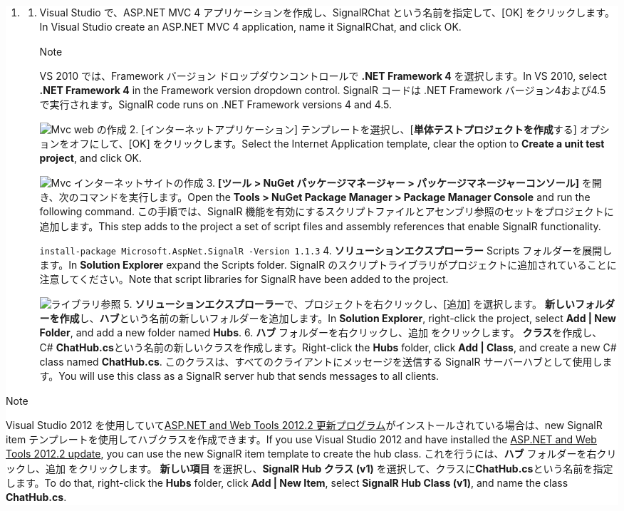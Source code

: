 1. 1. <span data-ttu-id="64c8f-127">Visual Studio で、ASP.NET MVC 4 アプリケーションを作成し、SignalRChat という名前を指定して、[OK] をクリックします。</span><span class="sxs-lookup"><span data-stu-id="64c8f-127">In Visual Studio create an ASP.NET MVC 4 application, name it SignalRChat, and click OK.</span></span>

        > [!NOTE]
        > <span data-ttu-id="64c8f-128">VS 2010 では、Framework バージョン ドロップダウンコントロールで  **.NET Framework 4** を選択します。</span><span class="sxs-lookup"><span data-stu-id="64c8f-128">In VS 2010, select **.NET Framework 4** in the Framework version dropdown control.</span></span> <span data-ttu-id="64c8f-129">SignalR コードは .NET Framework バージョン4および4.5 で実行されます。</span><span class="sxs-lookup"><span data-stu-id="64c8f-129">SignalR code runs on .NET Framework versions 4 and 4.5.</span></span>

        ![Mvc web の作成](tutorial-getting-started-with-signalr-and-mvc-4/_static/image3.png)
      2. <span data-ttu-id="64c8f-131">[インターネットアプリケーション] テンプレートを選択し、[**単体テストプロジェクトを作成**する] オプションをオフにして、[OK] をクリックします。</span><span class="sxs-lookup"><span data-stu-id="64c8f-131">Select the Internet Application template, clear the option to **Create a unit test project**, and click OK.</span></span>

         ![Mvc インターネットサイトの作成](tutorial-getting-started-with-signalr-and-mvc-4/_static/image4.png)
      3. <span data-ttu-id="64c8f-133">**[ツール > NuGet パッケージマネージャー > パッケージマネージャーコンソール]** を開き、次のコマンドを実行します。</span><span class="sxs-lookup"><span data-stu-id="64c8f-133">Open the **Tools > NuGet Package Manager > Package Manager Console** and run the following command.</span></span> <span data-ttu-id="64c8f-134">この手順では、SignalR 機能を有効にするスクリプトファイルとアセンブリ参照のセットをプロジェクトに追加します。</span><span class="sxs-lookup"><span data-stu-id="64c8f-134">This step adds to the project a set of script files and assembly references that enable SignalR functionality.</span></span>

         `install-package Microsoft.AspNet.SignalR -Version 1.1.3`
      4. <span data-ttu-id="64c8f-135">**ソリューションエクスプローラー** Scripts フォルダーを展開します。</span><span class="sxs-lookup"><span data-stu-id="64c8f-135">In **Solution Explorer** expand the Scripts folder.</span></span> <span data-ttu-id="64c8f-136">SignalR のスクリプトライブラリがプロジェクトに追加されていることに注意してください。</span><span class="sxs-lookup"><span data-stu-id="64c8f-136">Note that script libraries for SignalR have been added to the project.</span></span>

         ![ライブラリ参照](tutorial-getting-started-with-signalr-and-mvc-4/_static/image6.png)
      5. <span data-ttu-id="64c8f-138">**ソリューションエクスプローラー**で、プロジェクトを右クリックし、[追加] を選択します。 **新しいフォルダーを作成**し、**ハブ**という名前の新しいフォルダーを追加します。</span><span class="sxs-lookup"><span data-stu-id="64c8f-138">In **Solution Explorer**, right-click the project, select **Add | New Folder**, and add a new folder named **Hubs**.</span></span>
      6. <span data-ttu-id="64c8f-139">**ハブ** フォルダーを右クリックし、追加 をクリックします。 **クラス**を作成し、 C# **ChatHub.cs**という名前の新しいクラスを作成します。</span><span class="sxs-lookup"><span data-stu-id="64c8f-139">Right-click the **Hubs** folder, click **Add | Class**, and create a new C# class named **ChatHub.cs**.</span></span> <span data-ttu-id="64c8f-140">このクラスは、すべてのクライアントにメッセージを送信する SignalR サーバーハブとして使用します。</span><span class="sxs-lookup"><span data-stu-id="64c8f-140">You will use this class as a SignalR server hub that sends messages to all clients.</span></span>

> [!NOTE]
> <span data-ttu-id="64c8f-141">Visual Studio 2012 を使用していて[ASP.NET and Web Tools 2012.2 更新プログラム](../../../visual-studio/overview/2012/aspnet-and-web-tools-20122-release-notes-rtw.md#_Installation)がインストールされている場合は、new SignalR item テンプレートを使用してハブクラスを作成できます。</span><span class="sxs-lookup"><span data-stu-id="64c8f-141">If you use Visual Studio 2012 and have installed the [ASP.NET and Web Tools 2012.2 update](../../../visual-studio/overview/2012/aspnet-and-web-tools-20122-release-notes-rtw.md#_Installation), you can use the new SignalR item template to create the hub class.</span></span> <span data-ttu-id="64c8f-142">これを行うには、**ハブ** フォルダーを右クリックし、追加 をクリックします。 **新しい項目** を選択し、**SignalR Hub クラス (v1)** を選択して、クラスに**ChatHub.cs**という名前を指定します。</span><span class="sxs-lookup"><span data-stu-id="64c8f-142">To do that, right-click the **Hubs** folder, click **Add | New Item**, select **SignalR Hub Class (v1)**, and name the class **ChatHub.cs**.</span></span>
